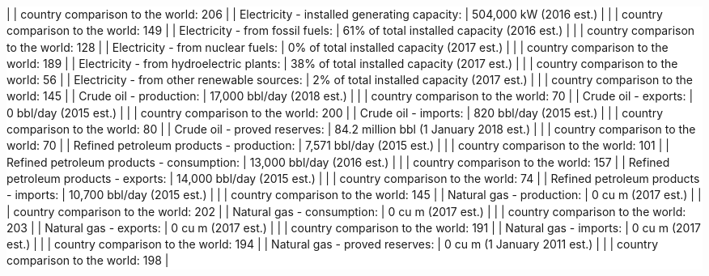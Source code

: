 | | country comparison to the world: 206 |
| Electricity - installed generating capacity: | 504,000 kW (2016 est.) |
| | country comparison to the world: 149 |
| Electricity - from fossil fuels: | 61% of total installed capacity (2016 est.) |
| | country comparison to the world: 128 |
| Electricity - from nuclear fuels: | 0% of total installed capacity (2017 est.) |
| | country comparison to the world: 189 |
| Electricity - from hydroelectric plants: | 38% of total installed capacity (2017 est.) |
| | country comparison to the world: 56 |
| Electricity - from other renewable sources: | 2% of total installed capacity (2017 est.) |
| | country comparison to the world: 145 |
| Crude oil - production: | 17,000 bbl/day (2018 est.) |
| | country comparison to the world: 70 |
| Crude oil - exports: | 0 bbl/day (2015 est.) |
| | country comparison to the world: 200 |
| Crude oil - imports: | 820 bbl/day (2015 est.) |
| | country comparison to the world: 80 |
| Crude oil - proved reserves: | 84.2 million bbl (1 January 2018 est.) |
| | country comparison to the world: 70 |
| Refined petroleum products - production: | 7,571 bbl/day (2015 est.) |
| | country comparison to the world: 101 |
| Refined petroleum products - consumption: | 13,000 bbl/day (2016 est.) |
| | country comparison to the world: 157 |
| Refined petroleum products - exports: | 14,000 bbl/day (2015 est.) |
| | country comparison to the world: 74 |
| Refined petroleum products - imports: | 10,700 bbl/day (2015 est.) |
| | country comparison to the world: 145 |
| Natural gas - production: | 0 cu m (2017 est.) |
| | country comparison to the world: 202 |
| Natural gas - consumption: | 0 cu m (2017 est.) |
| | country comparison to the world: 203 |
| Natural gas - exports: | 0 cu m (2017 est.) |
| | country comparison to the world: 191 |
| Natural gas - imports: | 0 cu m (2017 est.) |
| | country comparison to the world: 194 |
| Natural gas - proved reserves: | 0 cu m (1 January 2011 est.) |
| | country comparison to the world: 198 |